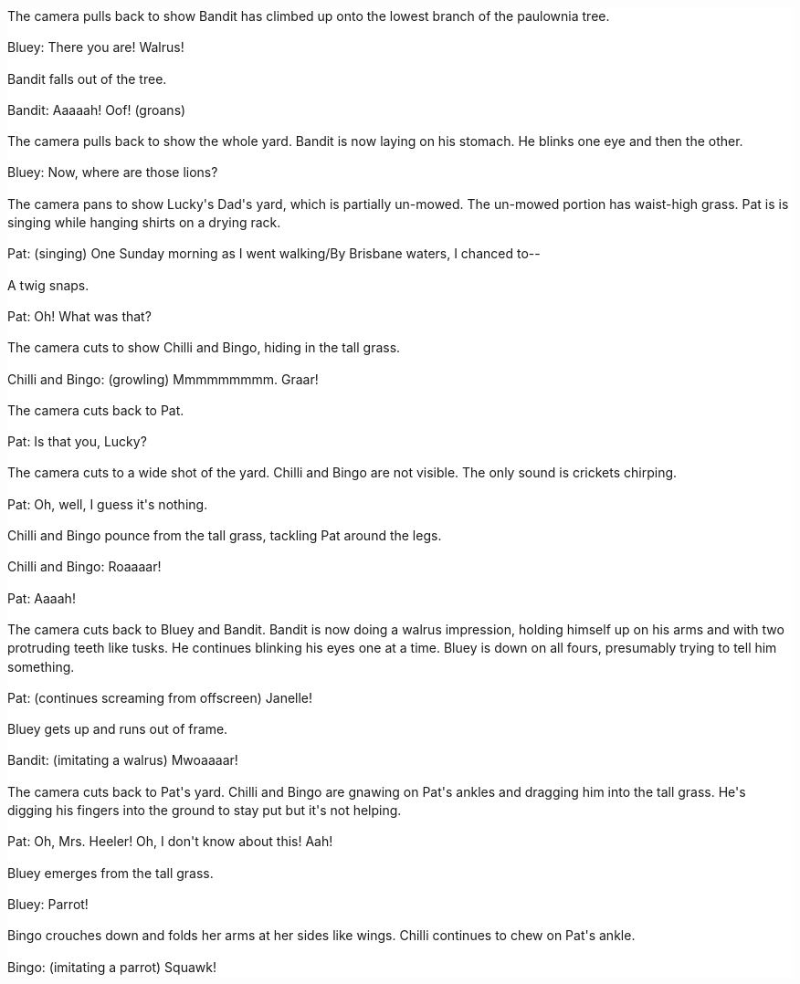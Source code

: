 The camera pulls back to show Bandit has climbed up onto the lowest branch of the paulownia tree.

Bluey: There you are! Walrus!

Bandit falls out of the tree.

Bandit: Aaaaah! Oof! (groans)

The camera pulls back to show the whole yard. Bandit is now laying on his stomach. He blinks one eye and then the other.

Bluey: Now, where are those lions?

The camera pans to show Lucky's Dad's yard, which is partially un-mowed. The un-mowed portion has waist-high grass. Pat is is singing while hanging shirts on a drying rack.

Pat: (singing) One Sunday morning as I went walking/By Brisbane waters, I chanced to--

A twig snaps.

Pat: Oh! What was that?

The camera cuts to show Chilli and Bingo, hiding in the tall grass.

Chilli and Bingo: (growling) Mmmmmmmmm. Graar!

The camera cuts back to Pat.

Pat: Is that you, Lucky?

The camera cuts to a wide shot of the yard. Chilli and Bingo are not visible. The only sound is crickets chirping.

Pat: Oh, well, I guess it's nothing.

Chilli and Bingo pounce from the tall grass, tackling Pat around the legs.

Chilli and Bingo: Roaaaar!

Pat: Aaaah!

The camera cuts back to Bluey and Bandit. Bandit is now doing a walrus impression, holding himself up on his arms and with two protruding teeth like tusks. He continues blinking his eyes one at a time. Bluey is down on all fours, presumably trying to tell him something.

Pat: (continues screaming from offscreen) Janelle!

Bluey gets up and runs out of frame.

Bandit: (imitating a walrus) Mwoaaaar!

The camera cuts back to Pat's yard. Chilli and Bingo are gnawing on Pat's ankles and dragging him into the tall grass. He's digging his fingers into the ground to stay put but it's not helping.

Pat: Oh, Mrs. Heeler! Oh, I don't know about this! Aah!

Bluey emerges from the tall grass.

Bluey: Parrot!

Bingo crouches down and folds her arms at her sides like wings. Chilli continues to chew on Pat's ankle.

Bingo: (imitating a parrot) Squawk!

